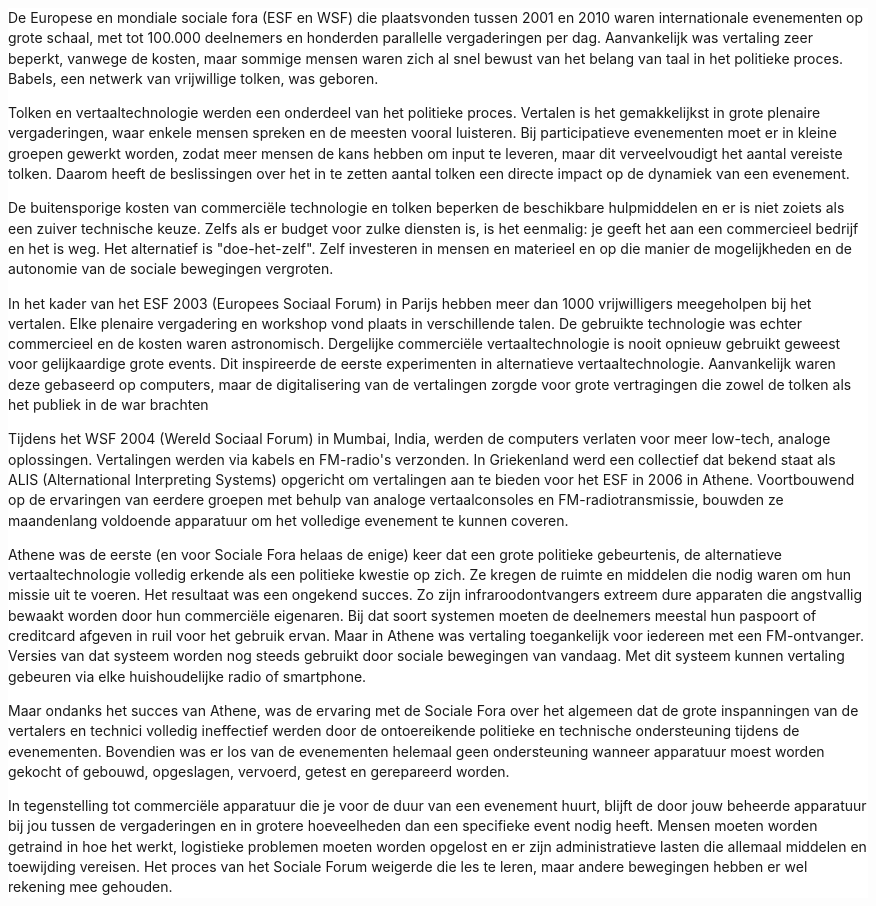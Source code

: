 De Europese en mondiale sociale fora (ESF en WSF) die plaatsvonden tussen 2001 en 2010 waren internationale evenementen op grote schaal, met tot 100.000 deelnemers en honderden parallelle vergaderingen per dag. Aanvankelijk was vertaling zeer beperkt, vanwege de kosten, maar sommige mensen waren zich al snel bewust van het belang van taal in het politieke proces. Babels, een netwerk van vrijwillige tolken, was geboren.

Tolken en vertaaltechnologie werden een onderdeel van het politieke proces. Vertalen is het gemakkelijkst in grote plenaire vergaderingen, waar enkele mensen spreken en de meesten vooral luisteren. Bij participatieve evenementen moet er in kleine groepen gewerkt worden, zodat meer mensen de kans hebben om input te leveren, maar dit verveelvoudigt het aantal vereiste tolken. Daarom heeft de beslissingen over het in te zetten aantal tolken een directe impact op de dynamiek van een evenement. 

De buitensporige kosten van commerciële technologie en tolken beperken de beschikbare hulpmiddelen en er is niet zoiets als een zuiver technische keuze. Zelfs als er budget voor zulke diensten is, is het eenmalig: je geeft het aan een commercieel bedrijf en het is weg. Het alternatief is "doe-het-zelf". Zelf investeren in mensen en materieel en op die manier de mogelijkheden en de autonomie van de sociale bewegingen vergroten.

In het kader van het ESF 2003 (Europees Sociaal Forum) in Parijs hebben meer dan 1000 vrijwilligers meegeholpen bij het vertalen. Elke plenaire vergadering en workshop vond plaats in verschillende talen. De gebruikte technologie was echter commercieel en de kosten waren astronomisch. Dergelijke commerciële vertaaltechnologie is nooit opnieuw gebruikt geweest voor gelijkaardige grote events. Dit inspireerde de eerste experimenten in alternatieve vertaaltechnologie. Aanvankelijk waren deze gebaseerd op computers, maar de digitalisering van de vertalingen zorgde voor grote vertragingen die zowel de tolken als het publiek in de war brachten

Tijdens het WSF 2004 (Wereld Sociaal Forum) in Mumbai, India, werden de computers verlaten voor meer low-tech, analoge oplossingen. Vertalingen werden via kabels en FM-radio's verzonden. In Griekenland werd een collectief dat bekend staat als ALIS (Alternational Interpreting Systems) opgericht om vertalingen aan te bieden voor het ESF in 2006 in Athene. Voortbouwend op de ervaringen van eerdere groepen met behulp van analoge vertaalconsoles en FM-radiotransmissie, bouwden ze maandenlang voldoende apparatuur om het volledige evenement te kunnen coveren.

Athene was de eerste (en voor Sociale Fora helaas de enige) keer dat een grote politieke gebeurtenis, de alternatieve vertaaltechnologie volledig erkende als een politieke kwestie op zich. Ze kregen de ruimte en middelen die nodig waren om hun missie uit te voeren. Het resultaat was een ongekend succes. Zo zijn infraroodontvangers extreem dure apparaten die  angstvallig bewaakt worden door hun commerciële eigenaren. Bij dat soort systemen moeten de deelnemers meestal hun paspoort of creditcard afgeven in ruil voor het gebruik ervan. Maar in Athene was vertaling toegankelijk voor iedereen met een FM-ontvanger. Versies van dat systeem worden nog steeds gebruikt door sociale bewegingen van vandaag. Met dit systeem kunnen vertaling gebeuren via elke huishoudelijke radio of smartphone.

Maar ondanks het succes van Athene, was de ervaring met de Sociale Fora over het algemeen dat de grote inspanningen van de vertalers en technici volledig ineffectief werden door de ontoereikende politieke en technische ondersteuning tijdens de evenementen.  Bovendien was er los van de evenementen helemaal geen ondersteuning wanneer apparatuur moest worden gekocht of gebouwd, opgeslagen, vervoerd, getest en gerepareerd worden. 

In tegenstelling tot commerciële apparatuur die je voor de duur van een evenement huurt, blijft de door jouw beheerde apparatuur bij jou tussen de vergaderingen en in grotere hoeveelheden dan een specifieke event nodig heeft. Mensen moeten worden getraind in hoe het werkt, logistieke problemen moeten worden opgelost en er zijn administratieve lasten die allemaal middelen en toewijding vereisen. Het proces van het Sociale Forum weigerde die les te leren, maar andere bewegingen hebben er wel rekening mee gehouden.
